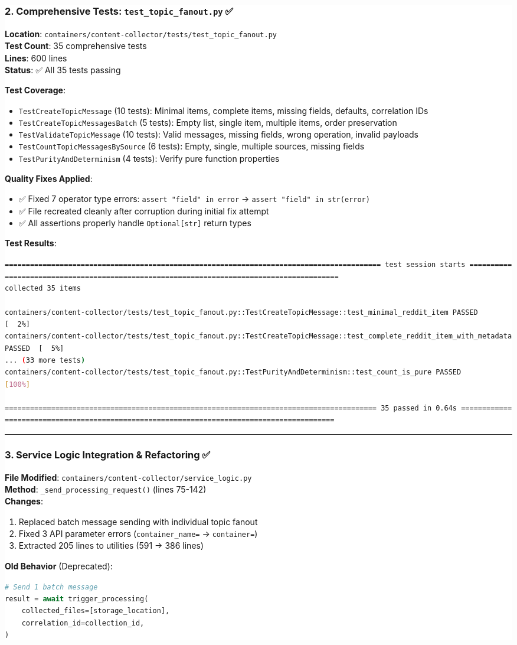 
### 2. Comprehensive Tests: `test_topic_fanout.py` ✅

**Location**: `containers/content-collector/tests/test_topic_fanout.py`  
**Test Count**: 35 comprehensive tests  
**Lines**: 600 lines  
**Status**: ✅ All 35 tests passing

**Test Coverage**:
- `TestCreateTopicMessage` (10 tests): Minimal items, complete items, missing fields, defaults, correlation IDs
- `TestCreateTopicMessagesBatch` (5 tests): Empty list, single item, multiple items, order preservation
- `TestValidateTopicMessage` (10 tests): Valid messages, missing fields, wrong operation, invalid payloads
- `TestCountTopicMessagesBySource` (6 tests): Empty, single, multiple sources, missing fields
- `TestPurityAndDeterminism` (4 tests): Verify pure function properties

**Quality Fixes Applied**:
- ✅ Fixed 7 operator type errors: `assert "field" in error` → `assert "field" in str(error)`
- ✅ File recreated cleanly after corruption during initial fix attempt
- ✅ All assertions properly handle `Optional[str]` return types

**Test Results**:
```bash
========================================================================================= test session starts =========================================================================================
collected 35 items

containers/content-collector/tests/test_topic_fanout.py::TestCreateTopicMessage::test_minimal_reddit_item PASSED                [  2%]
containers/content-collector/tests/test_topic_fanout.py::TestCreateTopicMessage::test_complete_reddit_item_with_metadata PASSED  [  5%]
... (33 more tests)
containers/content-collector/tests/test_topic_fanout.py::TestPurityAndDeterminism::test_count_is_pure PASSED                     [100%]

======================================================================================== 35 passed in 0.64s ==========================================================================================
```

---

### 3. Service Logic Integration & Refactoring ✅

**File Modified**: `containers/content-collector/service_logic.py`  
**Method**: `_send_processing_request()` (lines 75-142)  
**Changes**: 
1. Replaced batch message sending with individual topic fanout
2. Fixed 3 API parameter errors (`container_name=` → `container=`)
3. Extracted 205 lines to utilities (591 → 386 lines)

**Old Behavior** (Deprecated):
```python
# Send 1 batch message
result = await trigger_processing(
    collected_files=[storage_location],
    correlation_id=collection_id,
)
```
